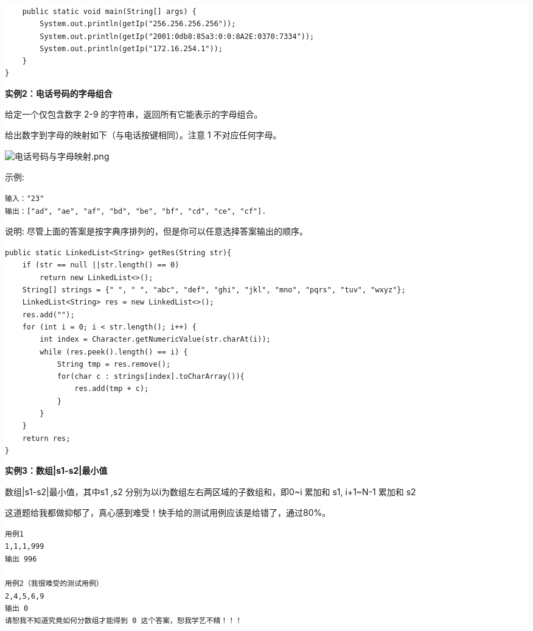```
    public static void main(String[] args) {
        System.out.println(getIp("256.256.256.256"));
        System.out.println(getIp("2001:0db8:85a3:0:0:8A2E:0370:7334"));
        System.out.println(getIp("172.16.254.1"));
    }
}
```



**实例2：电话号码的字母组合**

给定一个仅包含数字 2-9 的字符串，返回所有它能表示的字母组合。

给出数字到字母的映射如下（与电话按键相同）。注意 1 不对应任何字母。

![电话号码与字母映射.png](https://upload-images.jianshu.io/upload_images/18567339-d395b03c8f04207b.png?imageMogr2/auto-orient/strip%7CimageView2/2/w/1240)


示例:

```
输入："23"
输出：["ad", "ae", "af", "bd", "be", "bf", "cd", "ce", "cf"].
```

说明:
尽管上面的答案是按字典序排列的，但是你可以任意选择答案输出的顺序。

```
public static LinkedList<String> getRes(String str){
    if (str == null ||str.length() == 0) 
    	return new LinkedList<>();
    String[] strings = {" ", " ", "abc", "def", "ghi", "jkl", "mno", "pqrs", "tuv", "wxyz"};
    LinkedList<String> res = new LinkedList<>();
    res.add("");
    for (int i = 0; i < str.length(); i++) {
        int index = Character.getNumericValue(str.charAt(i));
        while (res.peek().length() == i) {
            String tmp = res.remove();
            for(char c : strings[index].toCharArray()){
                res.add(tmp + c);
            }
        }
    }
    return res;
}
```



**实例3：数组|s1-s2|最小值**

数组|s1-s2|最小值，其中s1 ,s2 分别为以i为数组左右两区域的子数组和，即0~i 累加和 s1, i+1~N-1 累加和 s2

这道题给我都做抑郁了，真心感到难受！快手给的测试用例应该是给错了，通过80%。

```
用例1
1,1,1,999
输出 996

用例2（我很难受的测试用例）
2,4,5,6,9
输出 0
请恕我不知道究竟如何分数组才能得到 0 这个答案，恕我学艺不精！！！
```
